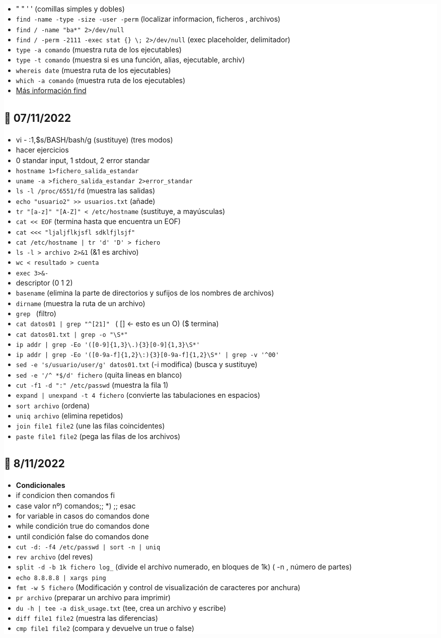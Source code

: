 - " " ' ' (comillas simples y dobles)
- `find -name -type -size -user -perm` (localizar informacion, ficheros , archivos) 
- `find / -name "ba*" 2>/dev/null`
- `find / -perm -2111 -exec stat {} \; 2>/dev/null` (exec placeholder, delimitador)
- `type -a comando` (muestra ruta de los ejecutables)
- `type -t comando` (muestra si es una función, alias, ejecutable, archiv)
- `whereis date` (muestra ruta de los ejecutables)
- `which -a comando` (muestra ruta de los ejecutables)
- [Más información find](https://www.ionos.es/digitalguide/servidores/configuracion/comando-linux-find/?ac=OM.WE.WEo42K356300T7073a&itc=L0Q5C23R-FAC1E9-&utm_source=google&utm_medium=cpc&utm_campaign=SGE-ES-MYW-MIXX---PERFORMANCE_MAX---&utm_term=&matchtype=&utm_content=&gclid=Cj0KCQiAj4ecBhD3ARIsAM4Q_jFZ78sbaIRbbjBTHUuSR_4KBaNMCQpPGqpA1mJXwizusbsx4JwKkfYaAuAOEALw_wcB&gclsrc=aw.ds)

## 📅 07/11/2022
- vi - :1,$s/BASH/bash/g (sustituye) (tres modos)
- hacer ejercicios
- 0 standar input, 1 stdout, 2 error standar
- `hostname 1>fichero_salida_estandar`
- `uname -a >fichero_salida_estandar 2>error_standar`
- `ls -l /proc/6551/fd` (muestra las salidas)
- `echo "usuario2" >> usuarios.txt` (añade)
- `tr "[a-z]" "[A-Z]" < /etc/hostname` (sustituye, a mayúsculas)
- `cat << EOF` (termina hasta que encuentra un EOF)
- `cat <<< "ljaljflkjsfl sdklfjlsjf" `
- `cat /etc/hostname | tr 'd' 'D' > fichero`
- `ls -l > archivo 2>&1` (&1 es archivo)
- `wc < resultado > cuenta`
- `exec 3>&- `
- descriptor (0 1 2)
- `basename` (elimina  la  parte  de  directorios y sufijos de los nombres de archivos)
- `dirname` (muestra la ruta de un archivo)
- `grep ` (filtro)
- `cat datos01 | grep "^[21]" ` ( [] <- esto es un O) ($ termina)
- `cat datos01.txt | grep -o "\S*" `
- `ip addr | grep -Eo '([0-9]{1,3}\.){3}[0-9]{1,3}\S*' `
- `ip addr | grep -Eo '([0-9a-f]{1,2}\:){3}[0-9a-f]{1,2}\S*' | grep -v '^00' `
- `sed -e 's/usuario/user/g' datos01.txt` (-i modifica) (busca y sustituye)
- `sed -e '/^ *$/d' fichero` (quita lineas en blanco)
- `cut -f1 -d ":" /etc/passwd` (muestra la fila 1)
- `expand | unexpand -t 4 fichero` (convierte las tabulaciones en espacios)
- `sort archivo` (ordena)
- `uniq archivo` (elimina repetidos)
- `join file1 file2` (une las filas coincidentes)
- `paste file1 file2` (pega las filas de los archivos)

## 📅 8/11/2022
- __Condicionales__
- if condicion then comandos fi
- case valor nº) comandos;; *) ;; esac
- for variable in casos do comandos done
- while condición true do comandos done
- until condición false do comandos done
- `cut -d: -f4 /etc/passwd | sort -n | uniq`
- `rev archivo` (del reves)
- `split -d -b 1k fichero log_` (divide el archivo numerado, en bloques de 1k) ( -n , número de partes)
- `echo 8.8.8.8 | xargs ping`   
- `fmt -w 5 fichero` (Modificación y control de visualización de caracteres por anchura)
- `pr archivo` (preparar un archivo para imprimir)
- `du -h | tee -a disk_usage.txt` (tee, crea un archivo y escribe)
- `diff file1 file2` (muestra las diferencias)
- `cmp file1 file2` (compara y devuelve un true o false)